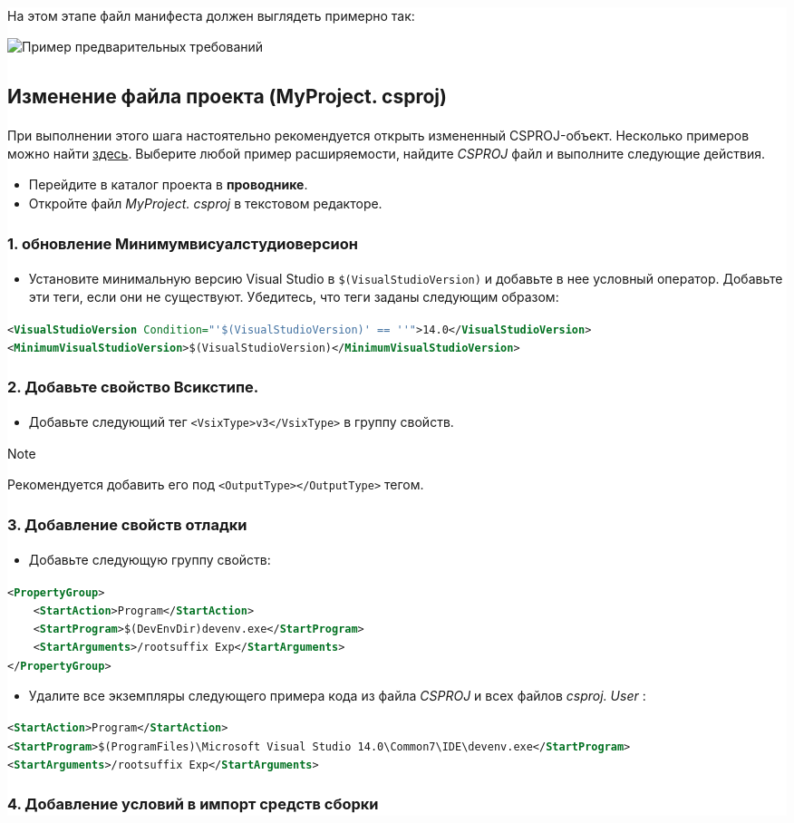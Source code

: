 На этом этапе файл манифеста должен выглядеть примерно так:

![Пример предварительных требований](media/visual-studio-prerequisites-example.png)

## <a name="modify-the-project-file-myprojectcsproj"></a>Изменение файла проекта (MyProject. csproj)

При выполнении этого шага настоятельно рекомендуется открыть измененный CSPROJ-объект. Несколько примеров можно найти [здесь](https://github.com/Microsoft/VSSDK-Extensibility-Samples). Выберите любой пример расширяемости, найдите *CSPROJ* файл и выполните следующие действия.

* Перейдите в каталог проекта в **проводнике**.
* Откройте файл *MyProject. csproj* в текстовом редакторе.

### <a name="1-update-the-minimumvisualstudioversion"></a>1. обновление Минимумвисуалстудиоверсион

* Установите минимальную версию Visual Studio в `$(VisualStudioVersion)` и добавьте в нее условный оператор. Добавьте эти теги, если они не существуют. Убедитесь, что теги заданы следующим образом:

```xml
<VisualStudioVersion Condition="'$(VisualStudioVersion)' == ''">14.0</VisualStudioVersion>
<MinimumVisualStudioVersion>$(VisualStudioVersion)</MinimumVisualStudioVersion>
```

### <a name="2-add-the-vsixtype-property"></a>2. Добавьте свойство Всикстипе.

* Добавьте следующий тег `<VsixType>v3</VsixType>` в группу свойств.

> [!NOTE]
> Рекомендуется добавить его под `<OutputType></OutputType>` тегом.

### <a name="3-add-the-debugging-properties"></a>3. Добавление свойств отладки

* Добавьте следующую группу свойств:

```xml
<PropertyGroup>
    <StartAction>Program</StartAction>
    <StartProgram>$(DevEnvDir)devenv.exe</StartProgram>
    <StartArguments>/rootsuffix Exp</StartArguments>
</PropertyGroup>
```

* Удалите все экземпляры следующего примера кода из файла *CSPROJ* и всех файлов *csproj. User* :

```xml
<StartAction>Program</StartAction>
<StartProgram>$(ProgramFiles)\Microsoft Visual Studio 14.0\Common7\IDE\devenv.exe</StartProgram>
<StartArguments>/rootsuffix Exp</StartArguments>
```

### <a name="4-add-conditions-to-the-build-tools-imports"></a>4. Добавление условий в импорт средств сборки
